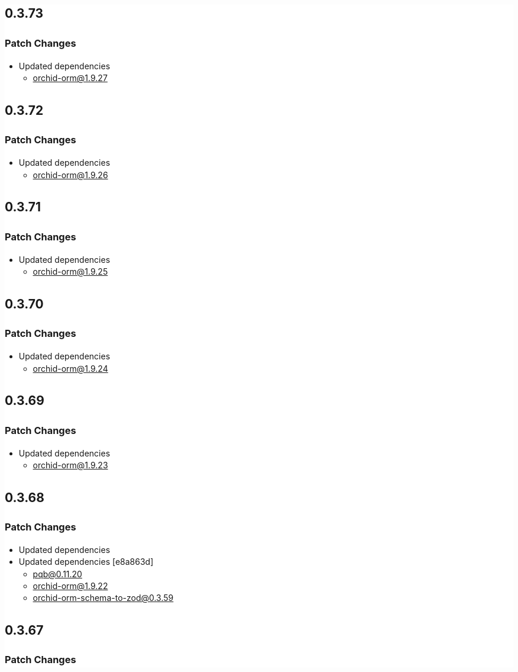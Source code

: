 ## 0.3.73

### Patch Changes

- Updated dependencies
  - orchid-orm@1.9.27

## 0.3.72

### Patch Changes

- Updated dependencies
  - orchid-orm@1.9.26

## 0.3.71

### Patch Changes

- Updated dependencies
  - orchid-orm@1.9.25

## 0.3.70

### Patch Changes

- Updated dependencies
  - orchid-orm@1.9.24

## 0.3.69

### Patch Changes

- Updated dependencies
  - orchid-orm@1.9.23

## 0.3.68

### Patch Changes

- Updated dependencies
- Updated dependencies [e8a863d]
  - pqb@0.11.20
  - orchid-orm@1.9.22
  - orchid-orm-schema-to-zod@0.3.59

## 0.3.67

### Patch Changes
